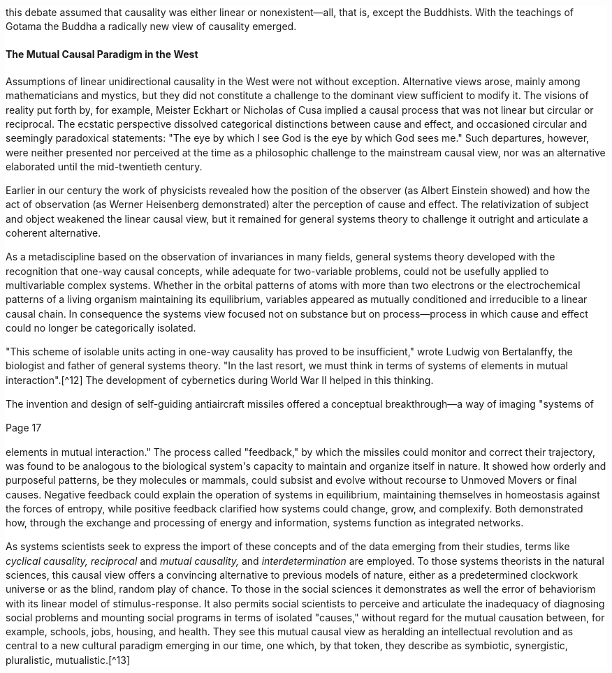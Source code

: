 this debate assumed that causality was either linear or nonexistent—all, that is, except the Buddhists. With the teachings of Gotama the Buddha a radically new view of causality emerged.

#### The Mutual Causal Paradigm in the West

Assumptions of linear unidirectional causality in the West were not without exception. Alternative views arose, mainly among mathematicians and mystics, but they did not constitute a challenge to the dominant view sufficient to modify it. The visions of reality put forth by, for example, Meister Eckhart or Nicholas of Cusa implied a causal process that was not linear but circular or reciprocal. The ecstatic perspective dissolved categorical distinctions between cause and effect, and occasioned circular and seemingly paradoxical statements: "The eye by which I see God is the eye by which God sees me." Such departures, however, were neither presented nor perceived at the time as a philosophic challenge to the mainstream causal view, nor was an alternative elaborated until the mid-twentieth century.

Earlier in our century the work of physicists revealed how the position of the observer (as Albert Einstein showed) and how the act of observation (as Werner Heisenberg demonstrated) alter the perception of cause and effect. The relativization of subject and object weakened the linear causal view, but it remained for general systems theory to challenge it outright and articulate a coherent alternative.

As a metadiscipline based on the observation of invariances in many fields, general systems theory developed with the recognition that one-way causal concepts, while adequate for two-variable problems, could not be usefully applied to multivariable complex systems. Whether in the orbital patterns of atoms with more than two electrons or the electrochemical patterns of a living organism maintaining its equilibrium, variables appeared as mutually conditioned and irreducible to a linear causal chain. In consequence the systems view focused not on substance but on process—process in which cause and effect could no longer be categorically isolated.

"This scheme of isolable units acting in one-way causality has proved to be insufficient," wrote Ludwig von Bertalanffy, the biologist and father of general systems theory. "In the last resort, we must think in terms of systems of elements in mutual interaction".[^12] The development of cybernetics during World War II helped in this thinking.

The invention and design of self-guiding antiaircraft missiles offered a conceptual breakthrough—a way of imaging "systems of

Page 17

elements in mutual interaction." The process called "feedback," by which the missiles could monitor and correct their trajectory, was found to be analogous to the biological system's capacity to maintain and organize itself in nature. It showed how orderly and purposeful patterns, be they molecules or mammals, could subsist and evolve without recourse to Unmoved Movers or final causes. Negative feedback could explain the operation of systems in equilibrium, maintaining themselves in homeostasis against the forces of entropy, while positive feedback clarified how systems could change, grow, and complexify. Both demonstrated how, through the exchange and processing of energy and information, systems function as integrated networks.

As systems scientists seek to express the import of these concepts and of the data emerging from their studies, terms like _cyclical causality, reciprocal_ and _mutual causality,_ and _interdetermination_ are employed. To those systems theorists in the natural sciences, this causal view offers a convincing alternative to previous models of nature, either as a predetermined clockwork universe or as the blind, random play of chance. To those in the social sciences it demonstrates as well the error of behaviorism with its linear model of stimulus-response. It also permits social scientists to perceive and articulate the inadequacy of diagnosing social problems and mounting social programs in terms of isolated "causes," without regard for the mutual causation between, for example, schools, jobs, housing, and health. They see this mutual causal view as heralding an intellectual revolution and as central to a new cultural paradigm emerging in our time, one which, by that token, they describe as symbiotic, synergistic, pluralistic, mutualistic.[^13]
